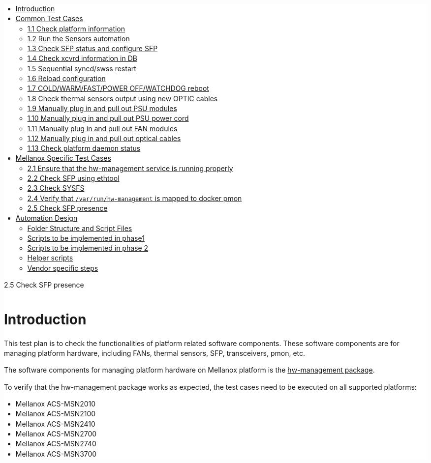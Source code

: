 - [Introduction](#introduction)
- [Common Test Cases](#common-test-cases)
  - [1.1 Check platform information](#11-check-platform-information)
  - [1.2 Run the Sensors automation](#12-run-the-sensors-automation)
  - [1.3 Check SFP status and configure SFP](#13-check-sfp-status-and-configure-sfp)
  - [1.4 Check xcvrd information in DB](#14-check-xcvrd-information-in-db)
  - [1.5 Sequential syncd/swss restart](#15-sequential-syncdswss-restart)
  - [1.6 Reload configuration](#16-reload-configuration)
  - [1.7 COLD/WARM/FAST/POWER OFF/WATCHDOG reboot](#17-coldwarmfastpower-offwatchdog-reboot)
  - [1.8 Check thermal sensors output using new OPTIC cables](#18-check-thermal-sensors-output-using-new-optic-cables)
  - [1.9 Manually plug in and pull out PSU modules](#19-manually-plug-in-and-pull-out-psu-modules)
  - [1.10 Manually plug in and pull out PSU power cord](#110-manually-plug-in-and-pull-out-psu-power-cord)
  - [1.11 Manually plug in and pull out FAN modules](#111-manually-plug-in-and-pull-out-fan-modules)
  - [1.12 Manually plug in and pull out optical cables](#112-manually-plug-in-and-pull-out-optical-cables)
  - [1.13 Check platform daemon status](#113-check-platform-daemon-status)
- [Mellanox Specific Test Cases](#mellanox-specific-test-cases)
  - [2.1 Ensure that the hw-management service is running properly](#21-ensure-that-the-hw-management-service-is-running-properly)
  - [2.2 Check SFP using ethtool](#22-check-sfp-using-ethtool)
  - [2.3 Check SYSFS](#23-check-sysfs)
  - [2.4 Verify that `/var/run/hw-management` is mapped to docker pmon](#24-verify-that-varrunhw-management-is-mapped-to-docker-pmon)
  - [2.5 Check SFP presence](#25-check-sfp-presence)
- [Automation Design](#automation-design)
  - [Folder Structure and Script Files](#folder-structure-and-script-files)
  - [Scripts to be implemented in phase1](#scripts-to-be-implemented-in-phase1)
  - [Scripts to be implemented in phase 2](#scripts-to-be-implemented-in-phase-2)
  - [Helper scripts](#helper-scripts)
  - [Vendor specific steps](#vendor-specific-steps)

2.5 Check SFP presence
# Introduction

This test plan is to check the functionalities of platform related software components. These software components are for managing platform hardware, including FANs, thermal sensors, SFP, transceivers, pmon, etc.

The software components for managing platform hardware on Mellanox platform is the [hw-management package](https://github.com/Mellanox/hw-mgmt).

To verify that the hw-management package works as expected, the test cases need to be executed on all supported platforms:

* Mellanox ACS-MSN2010
* Mellanox ACS-MSN2100
* Mellanox ACS-MSN2410
* Mellanox ACS-MSN2700
* Mellanox ACS-MSN2740
* Mellanox ACS-MSN3700

